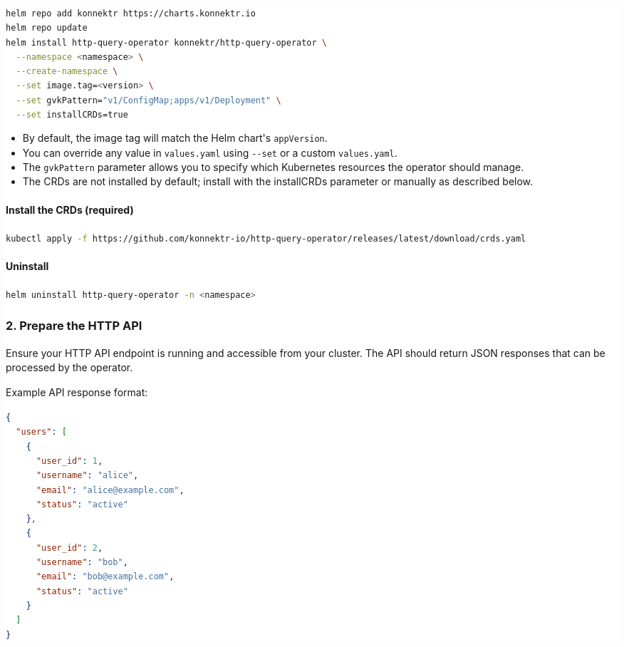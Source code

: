 ```bash
helm repo add konnektr https://charts.konnektr.io
helm repo update
helm install http-query-operator konnektr/http-query-operator \
  --namespace <namespace> \
  --create-namespace \
  --set image.tag=<version> \
  --set gvkPattern="v1/ConfigMap;apps/v1/Deployment" \
  --set installCRDs=true
```

* By default, the image tag will match the Helm chart's `appVersion`.
* You can override any value in `values.yaml` using `--set` or a custom `values.yaml`.
* The `gvkPattern` parameter allows you to specify which Kubernetes resources the operator should manage.
* The CRDs are not installed by default; install with the installCRDs parameter or manually as described below.

#### Install the CRDs (required)

```bash
kubectl apply -f https://github.com/konnektr-io/http-query-operator/releases/latest/download/crds.yaml
```

#### Uninstall

```bash
helm uninstall http-query-operator -n <namespace>
```

### 2. Prepare the HTTP API

Ensure your HTTP API endpoint is running and accessible from your cluster. The API should return JSON responses that can be processed by the operator.

Example API response format:

```json
{
  "users": [
    {
      "user_id": 1,
      "username": "alice",
      "email": "alice@example.com",
      "status": "active"
    },
    {
      "user_id": 2,
      "username": "bob", 
      "email": "bob@example.com",
      "status": "active"
    }
  ]
}
```
